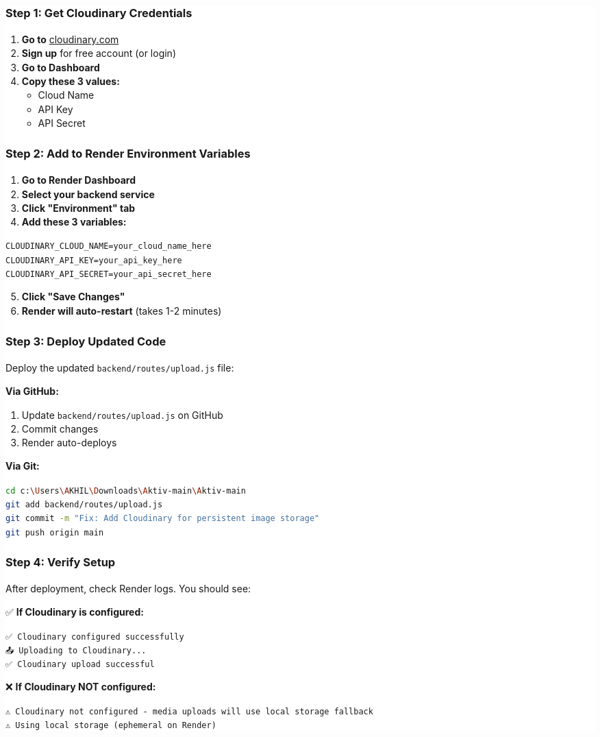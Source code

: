 ### Step 1: Get Cloudinary Credentials

1. **Go to** [cloudinary.com](https://cloudinary.com)
2. **Sign up** for free account (or login)
3. **Go to Dashboard**
4. **Copy these 3 values:**
   - Cloud Name
   - API Key
   - API Secret

### Step 2: Add to Render Environment Variables

1. **Go to Render Dashboard**
2. **Select your backend service**
3. **Click "Environment" tab**
4. **Add these 3 variables:**

```
CLOUDINARY_CLOUD_NAME=your_cloud_name_here
CLOUDINARY_API_KEY=your_api_key_here
CLOUDINARY_API_SECRET=your_api_secret_here
```

5. **Click "Save Changes"**
6. **Render will auto-restart** (takes 1-2 minutes)

### Step 3: Deploy Updated Code

Deploy the updated `backend/routes/upload.js` file:

**Via GitHub:**
1. Update `backend/routes/upload.js` on GitHub
2. Commit changes
3. Render auto-deploys

**Via Git:**
```bash
cd c:\Users\AKHIL\Downloads\Aktiv-main\Aktiv-main
git add backend/routes/upload.js
git commit -m "Fix: Add Cloudinary for persistent image storage"
git push origin main
```

### Step 4: Verify Setup

After deployment, check Render logs. You should see:

✅ **If Cloudinary is configured:**
```
✅ Cloudinary configured successfully
📤 Uploading to Cloudinary...
✅ Cloudinary upload successful
```

❌ **If Cloudinary NOT configured:**
```
⚠️ Cloudinary not configured - media uploads will use local storage fallback
⚠️ Using local storage (ephemeral on Render)
```
